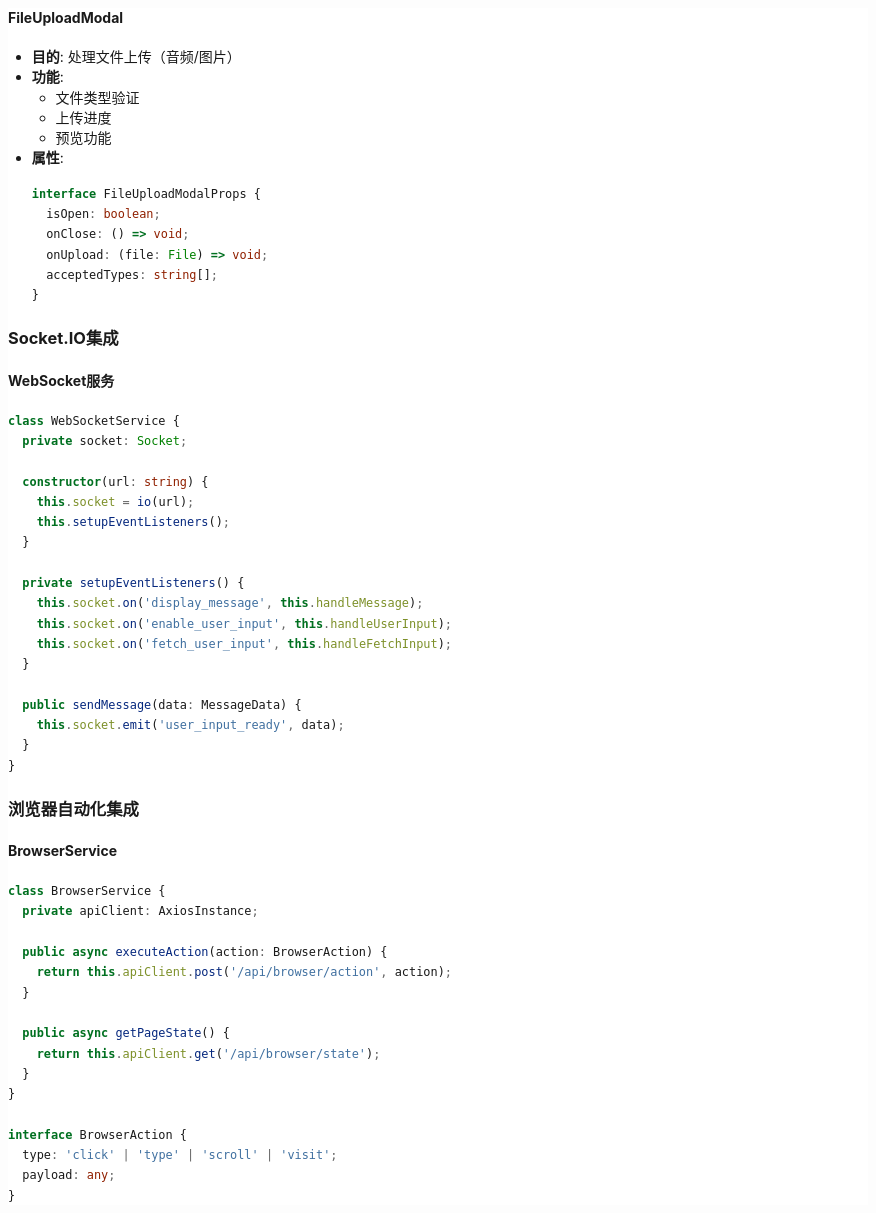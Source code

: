 #### FileUploadModal
- **目的**: 处理文件上传（音频/图片）
- **功能**:
  - 文件类型验证
  - 上传进度
  - 预览功能
- **属性**:
  ```typescript
  interface FileUploadModalProps {
    isOpen: boolean;
    onClose: () => void;
    onUpload: (file: File) => void;
    acceptedTypes: string[];
  }
  ```

### Socket.IO集成

#### WebSocket服务
```typescript
class WebSocketService {
  private socket: Socket;

  constructor(url: string) {
    this.socket = io(url);
    this.setupEventListeners();
  }

  private setupEventListeners() {
    this.socket.on('display_message', this.handleMessage);
    this.socket.on('enable_user_input', this.handleUserInput);
    this.socket.on('fetch_user_input', this.handleFetchInput);
  }

  public sendMessage(data: MessageData) {
    this.socket.emit('user_input_ready', data);
  }
}
```

### 浏览器自动化集成

#### BrowserService
```typescript
class BrowserService {
  private apiClient: AxiosInstance;

  public async executeAction(action: BrowserAction) {
    return this.apiClient.post('/api/browser/action', action);
  }

  public async getPageState() {
    return this.apiClient.get('/api/browser/state');
  }
}

interface BrowserAction {
  type: 'click' | 'type' | 'scroll' | 'visit';
  payload: any;
}
```
